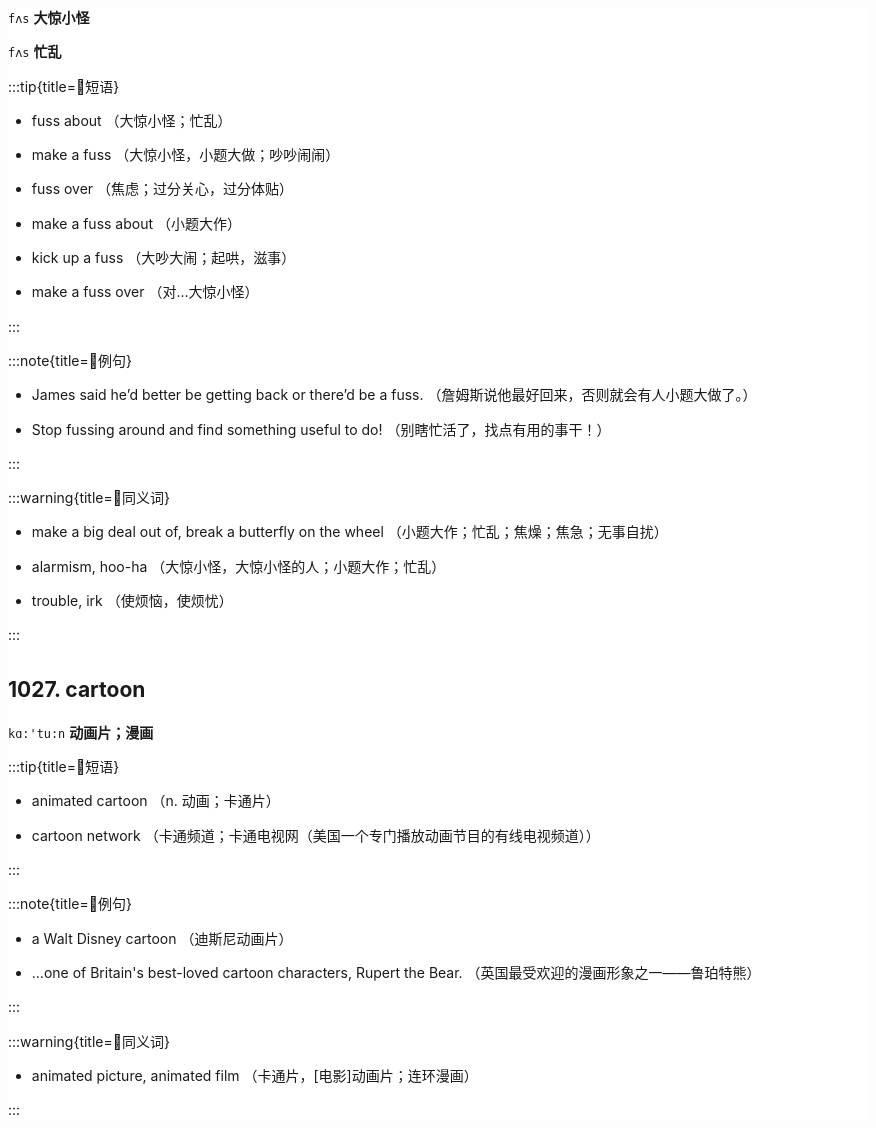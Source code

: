 `fʌs`  **大惊小怪**

`fʌs`  **忙乱**

:::tip{title=🤩短语}

- fuss about （大惊小怪；忙乱）

- make a fuss （大惊小怪，小题大做；吵吵闹闹）

- fuss over （焦虑；过分关心，过分体贴）

- make a fuss about （小题大作）

- kick up a fuss （大吵大闹；起哄，滋事）

- make a fuss over （对…大惊小怪）

:::

:::note{title=🎤例句}

- James said he’d better be getting back or there’d be a fuss. （詹姆斯说他最好回来，否则就会有人小题大做了。）

- Stop fussing around and find something useful to do! （别瞎忙活了，找点有用的事干！）

:::

:::warning{title=🤔同义词}

- make a big deal out of, break a butterfly on the wheel （小题大作；忙乱；焦燥；焦急；无事自扰）

- alarmism, hoo-ha （大惊小怪，大惊小怪的人；小题大作；忙乱）

- trouble, irk （使烦恼，使烦忧）

:::


## 1027. cartoon

`kɑ:'tu:n`  **动画片；漫画**

:::tip{title=🤩短语}

- animated cartoon （n. 动画；卡通片）

- cartoon network （卡通频道；卡通电视网（美国一个专门播放动画节目的有线电视频道））

:::

:::note{title=🎤例句}

- a Walt Disney cartoon （迪斯尼动画片）

- ...one of Britain's best-loved cartoon characters, Rupert the Bear. （英国最受欢迎的漫画形象之一——鲁珀特熊）

:::

:::warning{title=🤔同义词}

- animated picture, animated film （卡通片，[电影]动画片；连环漫画）

:::
